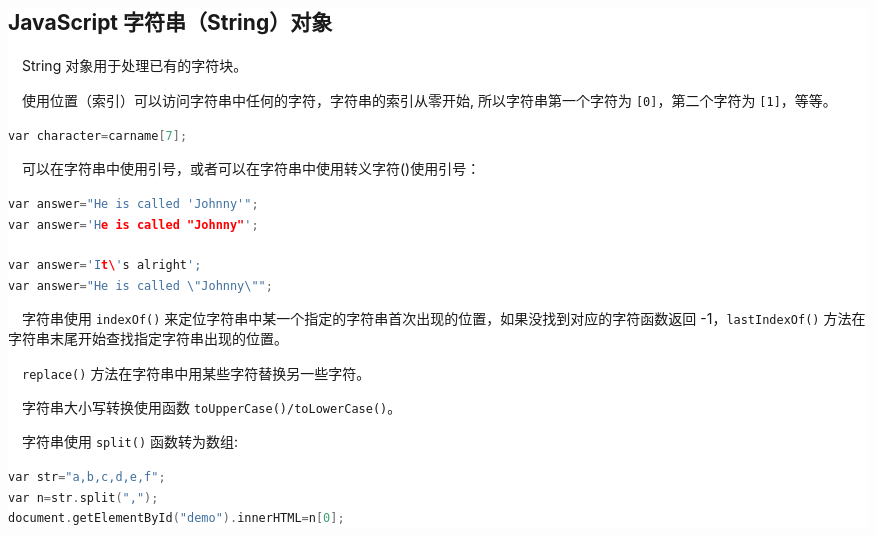 ## JavaScript 字符串（String）对象

&emsp;String 对象用于处理已有的字符块。

&emsp;使用位置（索引）可以访问字符串中任何的字符，字符串的索引从零开始, 所以字符串第一个字符为 `[0]`，第二个字符为 `[1]`，等等。

```c++
var character=carname[7];
```

&emsp;可以在字符串中使用引号，或者可以在字符串中使用转义字符(\)使用引号：

```c++
var answer="He is called 'Johnny'";
var answer='He is called "Johnny"';

var answer='It\'s alright';
var answer="He is called \"Johnny\"";
```

&emsp;字符串使用 `indexOf()` 来定位字符串中某一个指定的字符串首次出现的位置，如果没找到对应的字符函数返回 -1，`lastIndexOf()` 方法在字符串末尾开始查找指定字符串出现的位置。

&emsp;`replace()` 方法在字符串中用某些字符替换另一些字符。

&emsp;字符串大小写转换使用函数 `toUpperCase()/toLowerCase()`。

&emsp;字符串使用 `split()` 函数转为数组:

```c++
var str="a,b,c,d,e,f";
var n=str.split(",");
document.getElementById("demo").innerHTML=n[0];
```




